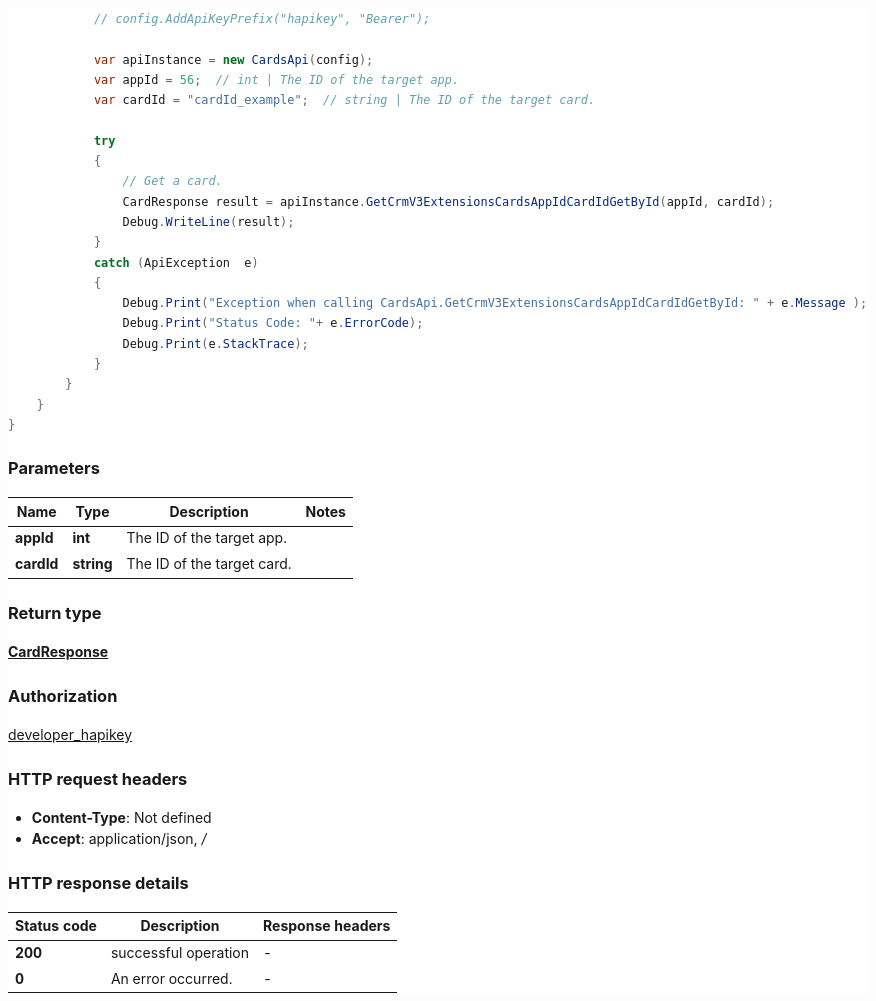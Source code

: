 ```csharp
            // config.AddApiKeyPrefix("hapikey", "Bearer");

            var apiInstance = new CardsApi(config);
            var appId = 56;  // int | The ID of the target app.
            var cardId = "cardId_example";  // string | The ID of the target card.

            try
            {
                // Get a card.
                CardResponse result = apiInstance.GetCrmV3ExtensionsCardsAppIdCardIdGetById(appId, cardId);
                Debug.WriteLine(result);
            }
            catch (ApiException  e)
            {
                Debug.Print("Exception when calling CardsApi.GetCrmV3ExtensionsCardsAppIdCardIdGetById: " + e.Message );
                Debug.Print("Status Code: "+ e.ErrorCode);
                Debug.Print(e.StackTrace);
            }
        }
    }
}
```

### Parameters

Name | Type | Description  | Notes
------------- | ------------- | ------------- | -------------
 **appId** | **int**| The ID of the target app. | 
 **cardId** | **string**| The ID of the target card. | 

### Return type

[**CardResponse**](CardResponse.md)

### Authorization

[developer_hapikey](../README.md#developer_hapikey)

### HTTP request headers

 - **Content-Type**: Not defined
 - **Accept**: application/json, */*


### HTTP response details
| Status code | Description | Response headers |
|-------------|-------------|------------------|
| **200** | successful operation |  -  |
| **0** | An error occurred. |  -  |
